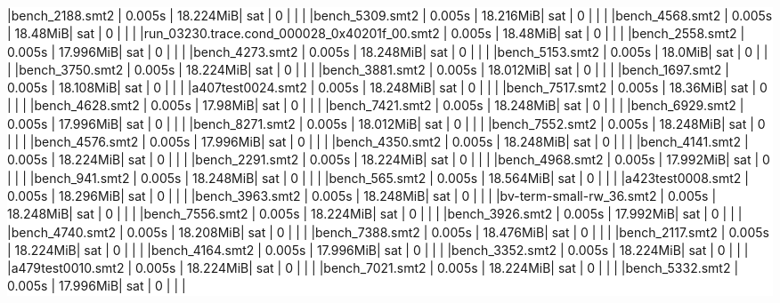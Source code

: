 |bench_2188.smt2                                              |    0.005s | 18.224MiB| sat | 0 |  |  |
|bench_5309.smt2                                              |    0.005s | 18.216MiB| sat | 0 |  |  |
|bench_4568.smt2                                              |    0.005s | 18.48MiB| sat | 0 |  |  |
|run_03230.trace.cond_000028_0x40201f_00.smt2                 |    0.005s | 18.48MiB| sat | 0 |  |  |
|bench_2558.smt2                                              |    0.005s | 17.996MiB| sat | 0 |  |  |
|bench_4273.smt2                                              |    0.005s | 18.248MiB| sat | 0 |  |  |
|bench_5153.smt2                                              |    0.005s | 18.0MiB| sat | 0 |  |  |
|bench_3750.smt2                                              |    0.005s | 18.224MiB| sat | 0 |  |  |
|bench_3881.smt2                                              |    0.005s | 18.012MiB| sat | 0 |  |  |
|bench_1697.smt2                                              |    0.005s | 18.108MiB| sat | 0 |  |  |
|a407test0024.smt2                                            |    0.005s | 18.248MiB| sat | 0 |  |  |
|bench_7517.smt2                                              |    0.005s | 18.36MiB| sat | 0 |  |  |
|bench_4628.smt2                                              |    0.005s | 17.98MiB| sat | 0 |  |  |
|bench_7421.smt2                                              |    0.005s | 18.248MiB| sat | 0 |  |  |
|bench_6929.smt2                                              |    0.005s | 17.996MiB| sat | 0 |  |  |
|bench_8271.smt2                                              |    0.005s | 18.012MiB| sat | 0 |  |  |
|bench_7552.smt2                                              |    0.005s | 18.248MiB| sat | 0 |  |  |
|bench_4576.smt2                                              |    0.005s | 17.996MiB| sat | 0 |  |  |
|bench_4350.smt2                                              |    0.005s | 18.248MiB| sat | 0 |  |  |
|bench_4141.smt2                                              |    0.005s | 18.224MiB| sat | 0 |  |  |
|bench_2291.smt2                                              |    0.005s | 18.224MiB| sat | 0 |  |  |
|bench_4968.smt2                                              |    0.005s | 17.992MiB| sat | 0 |  |  |
|bench_941.smt2                                               |    0.005s | 18.248MiB| sat | 0 |  |  |
|bench_565.smt2                                               |    0.005s | 18.564MiB| sat | 0 |  |  |
|a423test0008.smt2                                            |    0.005s | 18.296MiB| sat | 0 |  |  |
|bench_3963.smt2                                              |    0.005s | 18.248MiB| sat | 0 |  |  |
|bv-term-small-rw_36.smt2                                     |    0.005s | 18.248MiB| sat | 0 |  |  |
|bench_7556.smt2                                              |    0.005s | 18.224MiB| sat | 0 |  |  |
|bench_3926.smt2                                              |    0.005s | 17.992MiB| sat | 0 |  |  |
|bench_4740.smt2                                              |    0.005s | 18.208MiB| sat | 0 |  |  |
|bench_7388.smt2                                              |    0.005s | 18.476MiB| sat | 0 |  |  |
|bench_2117.smt2                                              |    0.005s | 18.224MiB| sat | 0 |  |  |
|bench_4164.smt2                                              |    0.005s | 17.996MiB| sat | 0 |  |  |
|bench_3352.smt2                                              |    0.005s | 18.224MiB| sat | 0 |  |  |
|a479test0010.smt2                                            |    0.005s | 18.224MiB| sat | 0 |  |  |
|bench_7021.smt2                                              |    0.005s | 18.224MiB| sat | 0 |  |  |
|bench_5332.smt2                                              |    0.005s | 17.996MiB| sat | 0 |  |  |